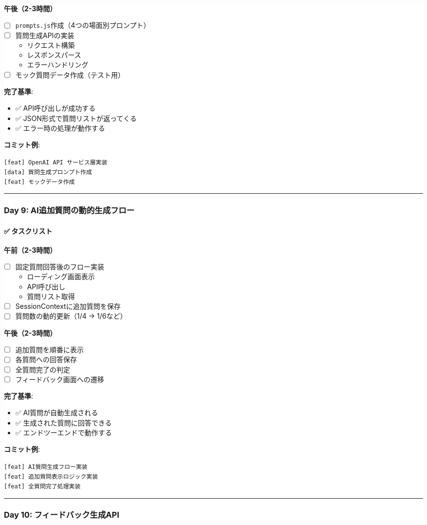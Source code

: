 **午後（2-3時間）**
- [ ] `prompts.js`作成（4つの場面別プロンプト）
- [ ] 質問生成APIの実装
  - リクエスト構築
  - レスポンスパース
  - エラーハンドリング
- [ ] モック質問データ作成（テスト用）

**完了基準**:
- ✅ API呼び出しが成功する
- ✅ JSON形式で質問リストが返ってくる
- ✅ エラー時の処理が動作する

**コミット例**:
```
[feat] OpenAI API サービス層実装
[data] 質問生成プロンプト作成
[feat] モックデータ作成
```

---

### **Day 9: AI追加質問の動的生成フロー**

#### ✅ タスクリスト

**午前（2-3時間）**
- [ ] 固定質問回答後のフロー実装
  - ローディング画面表示
  - API呼び出し
  - 質問リスト取得
- [ ] SessionContextに追加質問を保存
- [ ] 質問数の動的更新（1/4 → 1/6など）

**午後（2-3時間）**
- [ ] 追加質問を順番に表示
- [ ] 各質問への回答保存
- [ ] 全質問完了の判定
- [ ] フィードバック画面への遷移

**完了基準**:
- ✅ AI質問が自動生成される
- ✅ 生成された質問に回答できる
- ✅ エンドツーエンドで動作する

**コミット例**:
```
[feat] AI質問生成フロー実装
[feat] 追加質問表示ロジック実装
[feat] 全質問完了処理実装
```

---

### **Day 10: フィードバック生成API**
